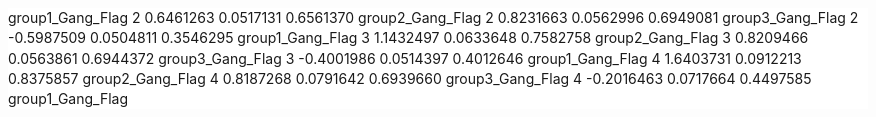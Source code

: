    <td style="text-align:left;"> group1_Gang_Flag </td>
   <td style="text-align:right;"> 2 </td>
   <td style="text-align:right;"> 0.6461263 </td>
   <td style="text-align:right;"> 0.0517131 </td>
   <td style="text-align:right;"> 0.6561370 </td>
  </tr>
  <tr>
   <td style="text-align:left;"> group2_Gang_Flag </td>
   <td style="text-align:right;"> 2 </td>
   <td style="text-align:right;"> 0.8231663 </td>
   <td style="text-align:right;"> 0.0562996 </td>
   <td style="text-align:right;"> 0.6949081 </td>
  </tr>
  <tr>
   <td style="text-align:left;"> group3_Gang_Flag </td>
   <td style="text-align:right;"> 2 </td>
   <td style="text-align:right;"> -0.5987509 </td>
   <td style="text-align:right;"> 0.0504811 </td>
   <td style="text-align:right;"> 0.3546295 </td>
  </tr>
  <tr>
   <td style="text-align:left;"> group1_Gang_Flag </td>
   <td style="text-align:right;"> 3 </td>
   <td style="text-align:right;"> 1.1432497 </td>
   <td style="text-align:right;"> 0.0633648 </td>
   <td style="text-align:right;"> 0.7582758 </td>
  </tr>
  <tr>
   <td style="text-align:left;"> group2_Gang_Flag </td>
   <td style="text-align:right;"> 3 </td>
   <td style="text-align:right;"> 0.8209466 </td>
   <td style="text-align:right;"> 0.0563861 </td>
   <td style="text-align:right;"> 0.6944372 </td>
  </tr>
  <tr>
   <td style="text-align:left;"> group3_Gang_Flag </td>
   <td style="text-align:right;"> 3 </td>
   <td style="text-align:right;"> -0.4001986 </td>
   <td style="text-align:right;"> 0.0514397 </td>
   <td style="text-align:right;"> 0.4012646 </td>
  </tr>
  <tr>
   <td style="text-align:left;"> group1_Gang_Flag </td>
   <td style="text-align:right;"> 4 </td>
   <td style="text-align:right;"> 1.6403731 </td>
   <td style="text-align:right;"> 0.0912213 </td>
   <td style="text-align:right;"> 0.8375857 </td>
  </tr>
  <tr>
   <td style="text-align:left;"> group2_Gang_Flag </td>
   <td style="text-align:right;"> 4 </td>
   <td style="text-align:right;"> 0.8187268 </td>
   <td style="text-align:right;"> 0.0791642 </td>
   <td style="text-align:right;"> 0.6939660 </td>
  </tr>
  <tr>
   <td style="text-align:left;"> group3_Gang_Flag </td>
   <td style="text-align:right;"> 4 </td>
   <td style="text-align:right;"> -0.2016463 </td>
   <td style="text-align:right;"> 0.0717664 </td>
   <td style="text-align:right;"> 0.4497585 </td>
  </tr>
  <tr>
   <td style="text-align:left;"> group1_Gang_Flag </td>